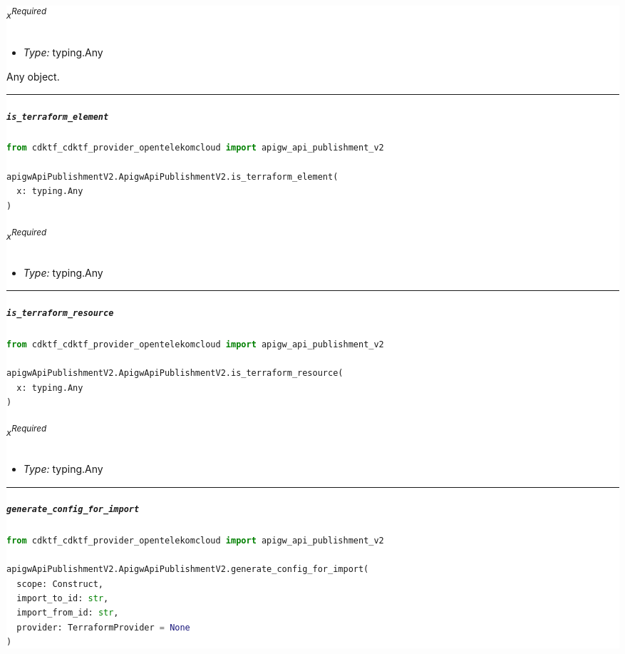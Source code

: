 ###### `x`<sup>Required</sup> <a name="x" id="@cdktf/provider-opentelekomcloud.apigwApiPublishmentV2.ApigwApiPublishmentV2.isConstruct.parameter.x"></a>

- *Type:* typing.Any

Any object.

---

##### `is_terraform_element` <a name="is_terraform_element" id="@cdktf/provider-opentelekomcloud.apigwApiPublishmentV2.ApigwApiPublishmentV2.isTerraformElement"></a>

```python
from cdktf_cdktf_provider_opentelekomcloud import apigw_api_publishment_v2

apigwApiPublishmentV2.ApigwApiPublishmentV2.is_terraform_element(
  x: typing.Any
)
```

###### `x`<sup>Required</sup> <a name="x" id="@cdktf/provider-opentelekomcloud.apigwApiPublishmentV2.ApigwApiPublishmentV2.isTerraformElement.parameter.x"></a>

- *Type:* typing.Any

---

##### `is_terraform_resource` <a name="is_terraform_resource" id="@cdktf/provider-opentelekomcloud.apigwApiPublishmentV2.ApigwApiPublishmentV2.isTerraformResource"></a>

```python
from cdktf_cdktf_provider_opentelekomcloud import apigw_api_publishment_v2

apigwApiPublishmentV2.ApigwApiPublishmentV2.is_terraform_resource(
  x: typing.Any
)
```

###### `x`<sup>Required</sup> <a name="x" id="@cdktf/provider-opentelekomcloud.apigwApiPublishmentV2.ApigwApiPublishmentV2.isTerraformResource.parameter.x"></a>

- *Type:* typing.Any

---

##### `generate_config_for_import` <a name="generate_config_for_import" id="@cdktf/provider-opentelekomcloud.apigwApiPublishmentV2.ApigwApiPublishmentV2.generateConfigForImport"></a>

```python
from cdktf_cdktf_provider_opentelekomcloud import apigw_api_publishment_v2

apigwApiPublishmentV2.ApigwApiPublishmentV2.generate_config_for_import(
  scope: Construct,
  import_to_id: str,
  import_from_id: str,
  provider: TerraformProvider = None
)
```
